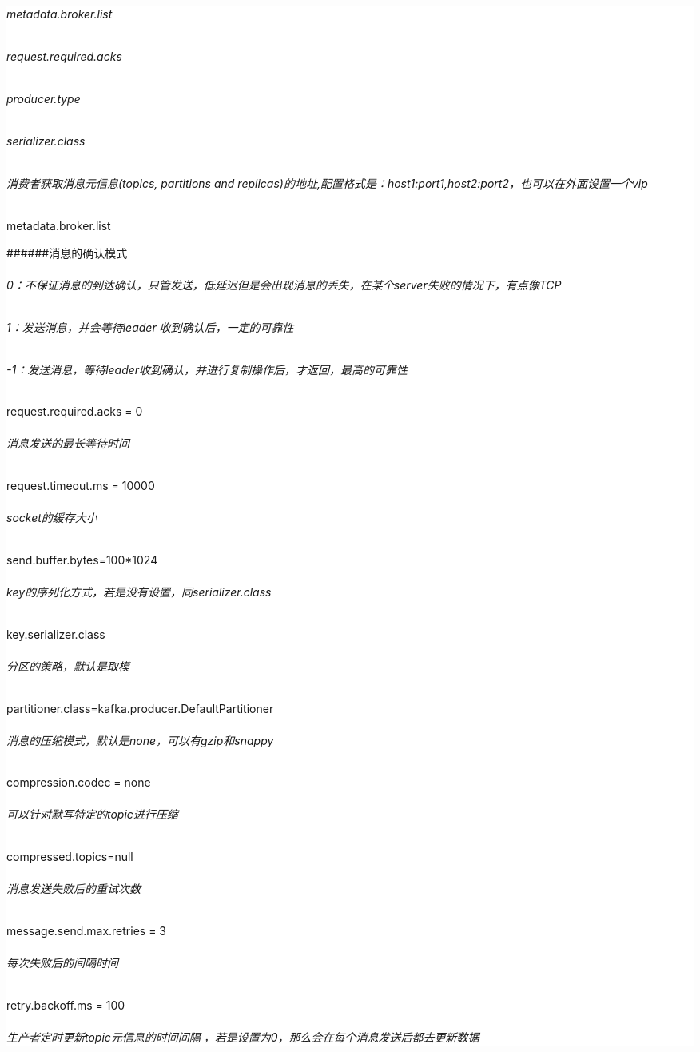 ###### metadata.broker.list

###### request.required.acks

###### producer.type

###### serializer.class



###### 消费者获取消息元信息(topics, partitions and replicas)的地址,配置格式是：host1:port1,host2:port2，也可以在外面设置一个vip

metadata.broker.list



######消息的确认模式

###### 0：不保证消息的到达确认，只管发送，低延迟但是会出现消息的丢失，在某个server失败的情况下，有点像TCP

###### 1：发送消息，并会等待leader 收到确认后，一定的可靠性

###### -1：发送消息，等待leader收到确认，并进行复制操作后，才返回，最高的可靠性

request.required.acks = 0



###### 消息发送的最长等待时间

request.timeout.ms = 10000

###### socket的缓存大小

send.buffer.bytes=100*1024

###### key的序列化方式，若是没有设置，同serializer.class

key.serializer.class

###### 分区的策略，默认是取模

partitioner.class=kafka.producer.DefaultPartitioner

###### 消息的压缩模式，默认是none，可以有gzip和snappy

compression.codec = none

###### 可以针对默写特定的topic进行压缩

compressed.topics=null

###### 消息发送失败后的重试次数

message.send.max.retries = 3

###### 每次失败后的间隔时间

retry.backoff.ms = 100

###### 生产者定时更新topic元信息的时间间隔 ，若是设置为0，那么会在每个消息发送后都去更新数据
